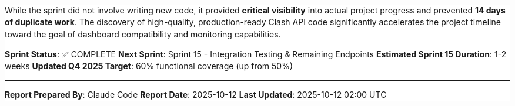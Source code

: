 While the sprint did not involve writing new code, it provided **critical visibility** into actual project progress and prevented **14 days of duplicate work**. The discovery of high-quality, production-ready Clash API code significantly accelerates the project timeline toward the goal of dashboard compatibility and monitoring capabilities.

**Sprint Status**: ✅ COMPLETE
**Next Sprint**: Sprint 15 - Integration Testing & Remaining Endpoints
**Estimated Sprint 15 Duration**: 1-2 weeks
**Updated Q4 2025 Target**: 60% functional coverage (up from 50%)

---

**Report Prepared By**: Claude Code
**Report Date**: 2025-10-12
**Last Updated**: 2025-10-12 02:00 UTC
